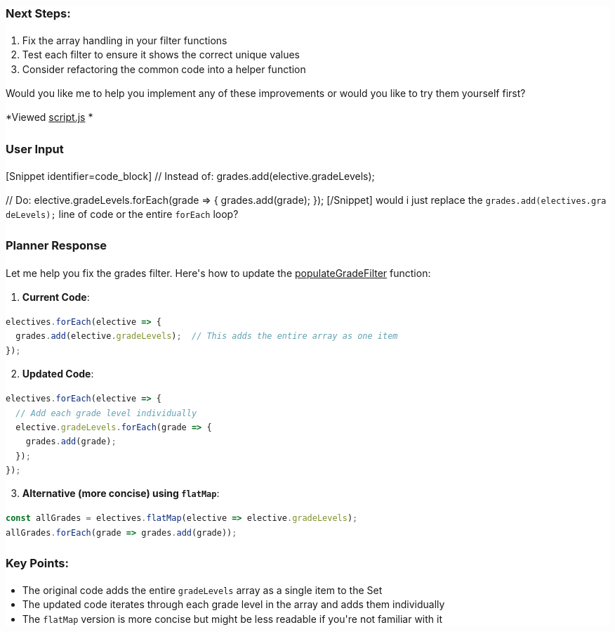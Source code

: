 ### Next Steps:

1. Fix the array handling in your filter functions
2. Test each filter to ensure it shows the correct unique values
3. Consider refactoring the common code into a helper function

Would you like me to help you implement any of these improvements or would you like to try them yourself first?

*Viewed [script.js](file:///c:/Users/artsn/Documents/CDM%20Docs/Windsurf%20Projects/Unit%204%20student%20sample/script.js) *

### User Input

[Snippet identifier=code_block]
// Instead of:
grades.add(elective.gradeLevels);

// Do:
elective.gradeLevels.forEach(grade => {
    grades.add(grade);
});
[/Snippet] would i just replace the `grades.add(electives.gradeLevels);` line of code or the entire `forEach` loop?

### Planner Response

Let me help you fix the grades filter. Here's how to update the [populateGradeFilter](cci:1://file:///c:/Users/artsn/Documents/CDM%20Docs/Windsurf%20Projects/Unit%204%20student%20sample/script.js:149:2-181:3) function:

1. **Current Code**:
```javascript
electives.forEach(elective => {
  grades.add(elective.gradeLevels);  // This adds the entire array as one item
});
```

2. **Updated Code**:
```javascript
electives.forEach(elective => {
  // Add each grade level individually
  elective.gradeLevels.forEach(grade => {
    grades.add(grade);
  });
});
```

3. **Alternative (more concise) using `flatMap`**:
```javascript
const allGrades = electives.flatMap(elective => elective.gradeLevels);
allGrades.forEach(grade => grades.add(grade));
```

### Key Points:
- The original code adds the entire `gradeLevels` array as a single item to the Set
- The updated code iterates through each grade level in the array and adds them individually
- The `flatMap` version is more concise but might be less readable if you're not familiar with it
